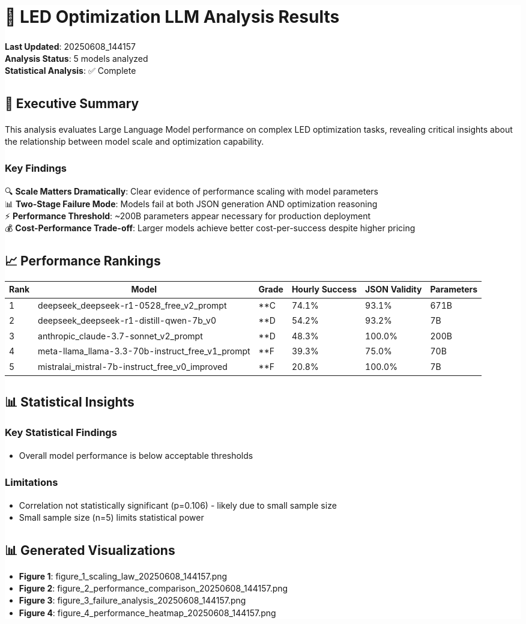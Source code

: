 # 🔬 LED Optimization LLM Analysis Results

**Last Updated**: 20250608_144157  
**Analysis Status**: 5 models analyzed  
**Statistical Analysis**: ✅ Complete

## 🎯 Executive Summary

This analysis evaluates Large Language Model performance on complex LED optimization tasks, revealing critical insights about the relationship between model scale and optimization capability.

### Key Findings

🔍 **Scale Matters Dramatically**: Clear evidence of performance scaling with model parameters  
📊 **Two-Stage Failure Mode**: Models fail at both JSON generation AND optimization reasoning  
⚡ **Performance Threshold**: ~200B parameters appear necessary for production deployment  
💰 **Cost-Performance Trade-off**: Larger models achieve better cost-per-success despite higher pricing  

## 📈 Performance Rankings

| Rank | Model | Grade | Hourly Success | JSON Validity | Parameters |
|------|--------|-------|---------------|---------------|------------|
| 1 | deepseek_deepseek-r1-0528_free_v2_prompt | **C | 74.1% | 93.1% | 671B |
| 2 | deepseek_deepseek-r1-distill-qwen-7b_v0 | **D | 54.2% | 93.2% | 7B |
| 3 | anthropic_claude-3.7-sonnet_v2_prompt | **D | 48.3% | 100.0% | 200B |
| 4 | meta-llama_llama-3.3-70b-instruct_free_v1_prompt | **F | 39.3% | 75.0% | 70B |
| 5 | mistralai_mistral-7b-instruct_free_v0_improved | **F | 20.8% | 100.0% | 7B |

## 📊 Statistical Insights

### Key Statistical Findings
- Overall model performance is below acceptable thresholds

### Limitations
- Correlation not statistically significant (p=0.106) - likely due to small sample size
- Small sample size (n=5) limits statistical power

## 📊 Generated Visualizations

- **Figure 1**: figure_1_scaling_law_20250608_144157.png
- **Figure 2**: figure_2_performance_comparison_20250608_144157.png
- **Figure 3**: figure_3_failure_analysis_20250608_144157.png
- **Figure 4**: figure_4_performance_heatmap_20250608_144157.png
